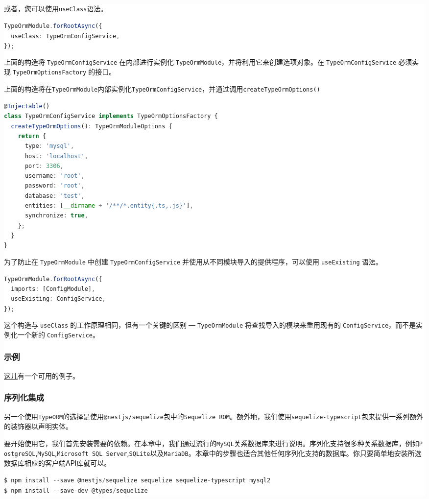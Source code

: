 或者，您可以使用`useClass`语法。

```typescript
TypeOrmModule.forRootAsync({
  useClass: TypeOrmConfigService,
});
```

上面的构造将 `TypeOrmConfigService` 在内部进行实例化 `TypeOrmModule`，并将利用它来创建选项对象。在 `TypeOrmConfigService` 必须实现 `TypeOrmOptionsFactory` 的接口。

上面的构造将在`TypeOrmModule`内部实例化`TypeOrmConfigService`，并通过调用`createTypeOrmOptions()`

```typescript
@Injectable()
class TypeOrmConfigService implements TypeOrmOptionsFactory {
  createTypeOrmOptions(): TypeOrmModuleOptions {
    return {
      type: 'mysql',
      host: 'localhost',
      port: 3306,
      username: 'root',
      password: 'root',
      database: 'test',
      entities: [__dirname + '/**/*.entity{.ts,.js}'],
      synchronize: true,
    };
  }
}
```

为了防止在 `TypeOrmModule` 中创建 `TypeOrmConfigService` 并使用从不同模块导入的提供程序，可以使用 `useExisting` 语法。

```typescript
TypeOrmModule.forRootAsync({
  imports: [ConfigModule],
  useExisting: ConfigService,
});
```
这个构造与 `useClass` 的工作原理相同，但有一个关键的区别 — `TypeOrmModule` 将查找导入的模块来重用现有的 `ConfigService`，而不是实例化一个新的 `ConfigService`。

### 示例

[这儿](https://github.com/nestjs/nest/tree/master/sample/05-sql-typeorm)有一个可用的例子。

### 序列化集成

另一个使用`TypeORM`的选择是使用`@nestjs/sequelize`包中的`Sequelize ROM`。额外地，我们使用`sequelize-typescript`包来提供一系列额外的装饰器以声明实体。

要开始使用它，我们首先安装需要的依赖。在本章中，我们通过流行的`MySQL`关系数据库来进行说明。序列化支持很多种关系数据库，例如`PostgreSQL`,`MySQL`,`Microsoft SQL Server`,`SQLite`以及`MariaDB`。本章中的步骤也适合其他任何序列化支持的数据库。你只要简单地安装所选数据库相应的客户端API库就可以。

```typescript
$ npm install --save @nestjs/sequelize sequelize sequelize-typescript mysql2
$ npm install --save-dev @types/sequelize
```
